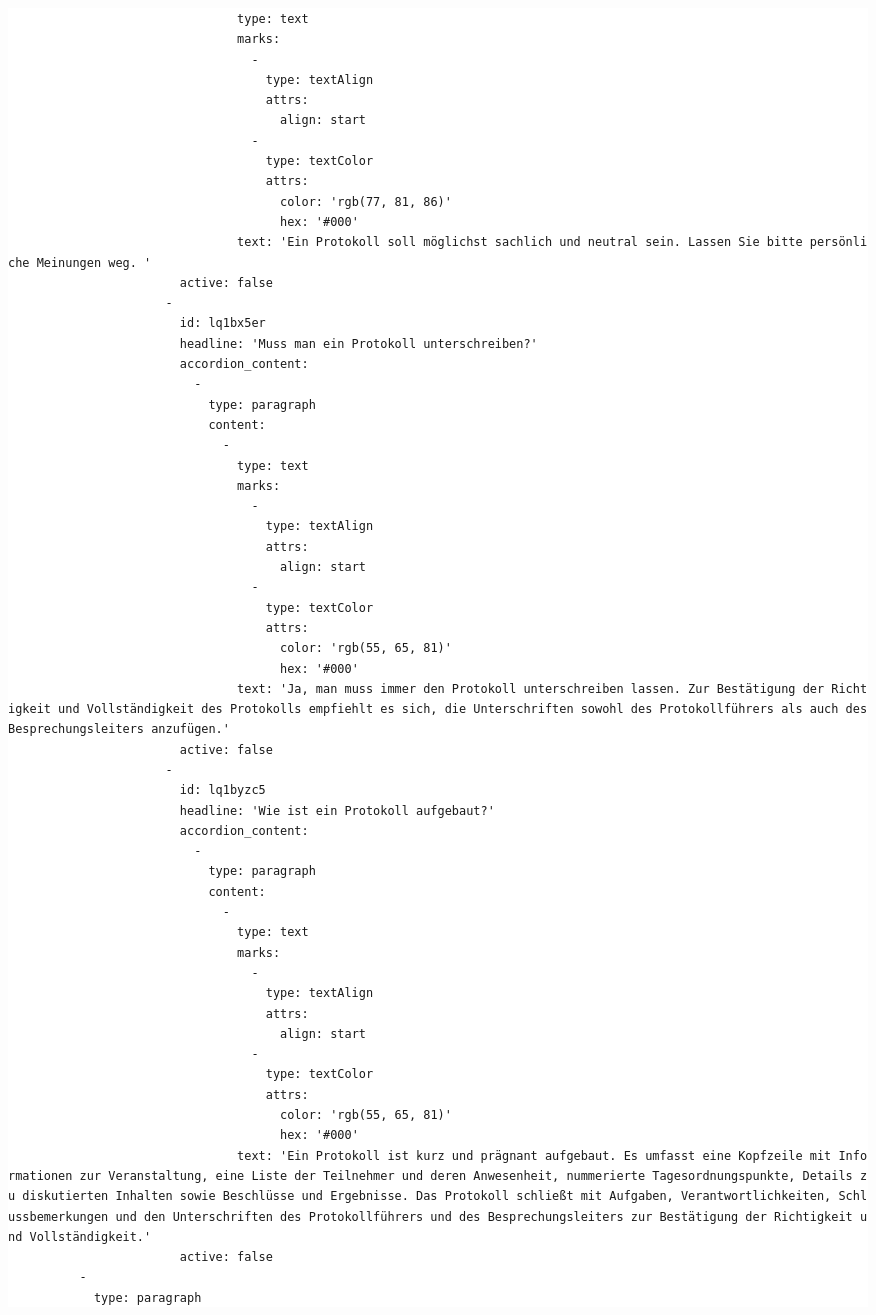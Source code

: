                                     type: text
                                    marks:
                                      -
                                        type: textAlign
                                        attrs:
                                          align: start
                                      -
                                        type: textColor
                                        attrs:
                                          color: 'rgb(77, 81, 86)'
                                          hex: '#000'
                                    text: 'Ein Protokoll soll möglichst sachlich und neutral sein. Lassen Sie bitte persönliche Meinungen weg. '
                            active: false
                          -
                            id: lq1bx5er
                            headline: 'Muss man ein Protokoll unterschreiben?'
                            accordion_content:
                              -
                                type: paragraph
                                content:
                                  -
                                    type: text
                                    marks:
                                      -
                                        type: textAlign
                                        attrs:
                                          align: start
                                      -
                                        type: textColor
                                        attrs:
                                          color: 'rgb(55, 65, 81)'
                                          hex: '#000'
                                    text: 'Ja, man muss immer den Protokoll unterschreiben lassen. Zur Bestätigung der Richtigkeit und Vollständigkeit des Protokolls empfiehlt es sich, die Unterschriften sowohl des Protokollführers als auch des Besprechungsleiters anzufügen.'
                            active: false
                          -
                            id: lq1byzc5
                            headline: 'Wie ist ein Protokoll aufgebaut?'
                            accordion_content:
                              -
                                type: paragraph
                                content:
                                  -
                                    type: text
                                    marks:
                                      -
                                        type: textAlign
                                        attrs:
                                          align: start
                                      -
                                        type: textColor
                                        attrs:
                                          color: 'rgb(55, 65, 81)'
                                          hex: '#000'
                                    text: 'Ein Protokoll ist kurz und prägnant aufgebaut. Es umfasst eine Kopfzeile mit Informationen zur Veranstaltung, eine Liste der Teilnehmer und deren Anwesenheit, nummerierte Tagesordnungspunkte, Details zu diskutierten Inhalten sowie Beschlüsse und Ergebnisse. Das Protokoll schließt mit Aufgaben, Verantwortlichkeiten, Schlussbemerkungen und den Unterschriften des Protokollführers und des Besprechungsleiters zur Bestätigung der Richtigkeit und Vollständigkeit.'
                            active: false
              -
                type: paragraph